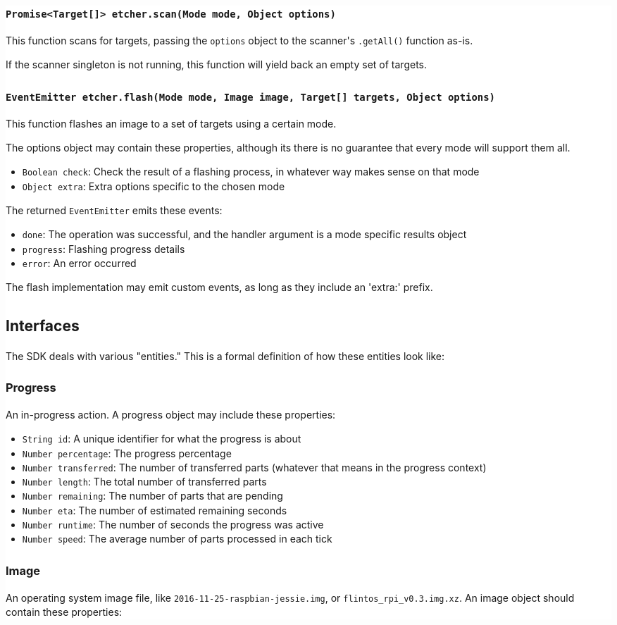 ### `Promise<Target[]> etcher.scan(Mode mode, Object options)`

This function scans for targets, passing the `options` object to the scanner's
`.getAll()` function as-is.

If the scanner singleton is not running, this function will yield back an empty
set of targets.

### `EventEmitter etcher.flash(Mode mode, Image image, Target[] targets, Object options)`

This function flashes an image to a set of targets using a certain mode.

The options object may contain these properties, although its there is no
guarantee that every mode will support them all.

- `Boolean check`: Check the result of a flashing process, in whatever way
  makes sense on that mode
- `Object extra`: Extra options specific to the chosen mode

The returned `EventEmitter` emits these events:

- `done`: The operation was successful, and the handler argument is a mode
  specific results object
- `progress`: Flashing progress details
- `error`: An error occurred

The flash implementation may emit custom events, as long as they include an
'extra:' prefix.

Interfaces
----------

The SDK deals with various "entities." This is a formal definition of how these
entities look like:

### Progress

An in-progress action. A progress object may include these properties:

- `String id`: A unique identifier for what the progress is about
- `Number percentage`: The progress percentage
- `Number transferred`: The number of transferred parts (whatever that means in
  the progress context)
- `Number length`: The total number of transferred parts
- `Number remaining`: The number of parts that are pending
- `Number eta`: The number of estimated remaining seconds
- `Number runtime`: The number of seconds the progress was active
- `Number speed`: The average number of parts processed in each tick

### Image

An operating system image file, like `2016-11-25-raspbian-jessie.img`, or
`flintos_rpi_v0.3.img.xz`. An image object should contain these properties:
